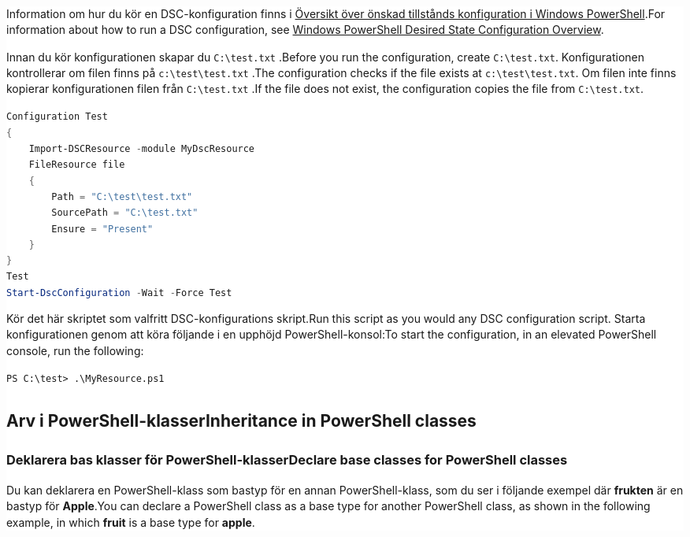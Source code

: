 <span data-ttu-id="4a9d8-137">Information om hur du kör en DSC-konfiguration finns i [Översikt över önskad tillstånds konfiguration i Windows PowerShell](/powershell/scripting/dsc/overview/dscforengineers).</span><span class="sxs-lookup"><span data-stu-id="4a9d8-137">For information about how to run a DSC configuration, see [Windows PowerShell Desired State Configuration Overview](/powershell/scripting/dsc/overview/dscforengineers).</span></span>

<span data-ttu-id="4a9d8-138">Innan du kör konfigurationen skapar du `C:\test.txt` .</span><span class="sxs-lookup"><span data-stu-id="4a9d8-138">Before you run the configuration, create `C:\test.txt`.</span></span> <span data-ttu-id="4a9d8-139">Konfigurationen kontrollerar om filen finns på `c:\test\test.txt` .</span><span class="sxs-lookup"><span data-stu-id="4a9d8-139">The configuration checks if the file exists at `c:\test\test.txt`.</span></span> <span data-ttu-id="4a9d8-140">Om filen inte finns kopierar konfigurationen filen från `C:\test.txt` .</span><span class="sxs-lookup"><span data-stu-id="4a9d8-140">If the file does not exist, the configuration copies the file from `C:\test.txt`.</span></span>

```powershell
Configuration Test
{
    Import-DSCResource -module MyDscResource
    FileResource file
    {
        Path = "C:\test\test.txt"
        SourcePath = "C:\test.txt"
        Ensure = "Present"
    }
}
Test
Start-DscConfiguration -Wait -Force Test
```

<span data-ttu-id="4a9d8-141">Kör det här skriptet som valfritt DSC-konfigurations skript.</span><span class="sxs-lookup"><span data-stu-id="4a9d8-141">Run this script as you would any DSC configuration script.</span></span> <span data-ttu-id="4a9d8-142">Starta konfigurationen genom att köra följande i en upphöjd PowerShell-konsol:</span><span class="sxs-lookup"><span data-stu-id="4a9d8-142">To start the configuration, in an elevated PowerShell console, run the following:</span></span>

`PS C:\test> .\MyResource.ps1`

## <a name="inheritance-in-powershell-classes"></a><span data-ttu-id="4a9d8-143">Arv i PowerShell-klasser</span><span class="sxs-lookup"><span data-stu-id="4a9d8-143">Inheritance in PowerShell classes</span></span>

### <a name="declare-base-classes-for-powershell-classes"></a><span data-ttu-id="4a9d8-144">Deklarera bas klasser för PowerShell-klasser</span><span class="sxs-lookup"><span data-stu-id="4a9d8-144">Declare base classes for PowerShell classes</span></span>

<span data-ttu-id="4a9d8-145">Du kan deklarera en PowerShell-klass som bastyp för en annan PowerShell-klass, som du ser i följande exempel där **frukten** är en bastyp för **Apple**.</span><span class="sxs-lookup"><span data-stu-id="4a9d8-145">You can declare a PowerShell class as a base type for another PowerShell class, as shown in the following example, in which **fruit** is a base type for **apple**.</span></span>
